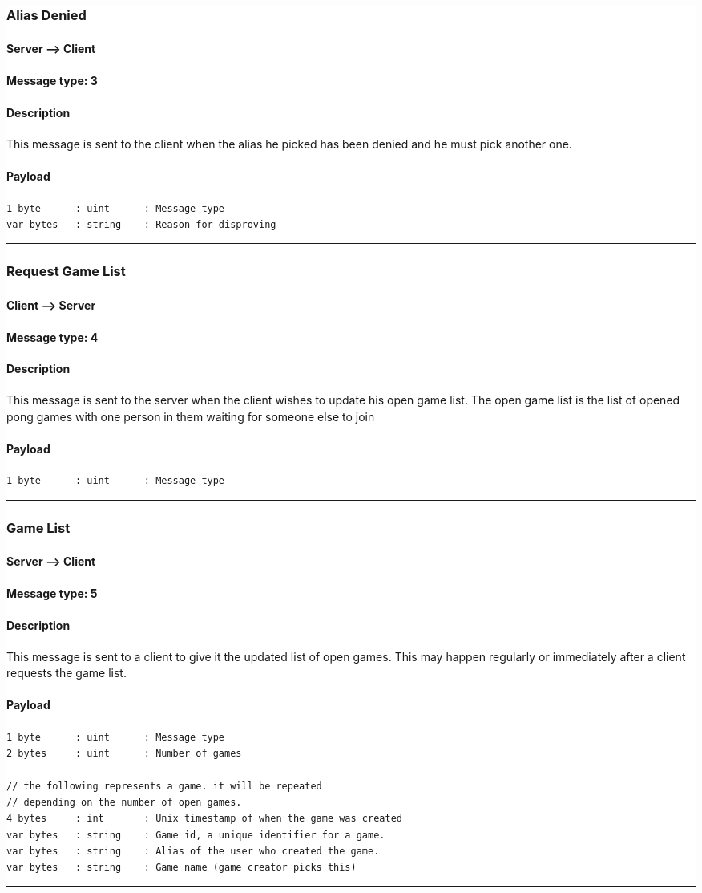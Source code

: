 
### Alias Denied
#### Server --> Client
#### Message type: 3
#### Description
This message is sent to the client when the alias he picked has been denied and he must pick another one.
#### Payload
```
1 byte      : uint      : Message type
var bytes   : string    : Reason for disproving
```

---

### Request Game List
#### Client --> Server
#### Message type: 4
#### Description
This message is sent to the server when the client wishes to update his open game list. The open game list is the list of opened pong games with one person in them waiting for someone else to join
#### Payload
```
1 byte      : uint      : Message type
```

---

### Game List
#### Server --> Client
#### Message type: 5
#### Description
This message is sent to a client to give it the updated list of open games. This may happen regularly or immediately after a client requests the game list.
#### Payload
```
1 byte      : uint      : Message type
2 bytes     : uint      : Number of games

// the following represents a game. it will be repeated
// depending on the number of open games.
4 bytes     : int       : Unix timestamp of when the game was created
var bytes   : string    : Game id, a unique identifier for a game.
var bytes   : string    : Alias of the user who created the game.
var bytes   : string    : Game name (game creator picks this)
```

---
